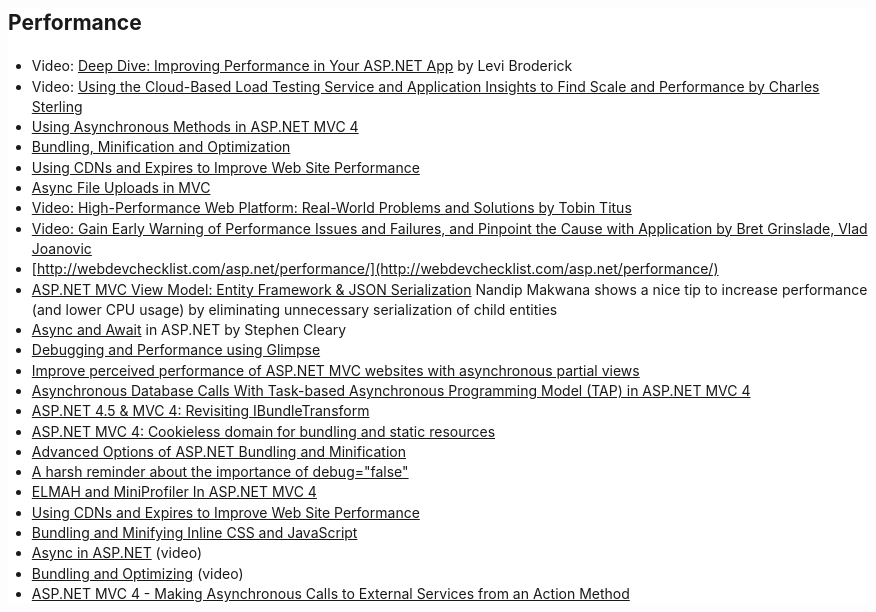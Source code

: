 <a id="perf"></a>

## Performance

- Video: [Deep Dive: Improving Performance in Your ASP.NET App](https://channel9.msdn.com/Events/Build/2014/3-605) by Levi Broderick
- Video: [Using the Cloud-Based Load Testing Service and Application Insights to Find Scale and Performance by Charles Sterling](https://channel9.msdn.com/Events/Build/2014/3-595)
- [Using Asynchronous Methods in ASP.NET MVC 4](../performance/using-asynchronous-methods-in-aspnet-mvc-4.md)
- [Bundling, Minification and Optimization](../performance/bundling-and-minification.md)
- [Using CDNs and Expires to Improve Web Site Performance](https://docs.microsoft.com/archive/blogs/rickandy/using-cdns-and-expires-to-improve-web-site-performance)
- [Async File Uploads in MVC](https://weblogs.asp.net/bryansampica/archive/2013/01/15/AsyncMVCFileUpload.aspx)
- [Video: High-Performance Web Platform: Real-World Problems and Solutions by Tobin Titus](https://channel9.msdn.com/Events/Build/2014/4-556)
- [Video: Gain Early Warning of Performance Issues and Failures, and Pinpoint the Cause with Application by Bret Grinslade, Vlad Joanovic](https://channel9.msdn.com/Events/Build/2014/3-597)
- [http://webdevchecklist.com/asp.net/performance/](http://webdevchecklist.com/asp.net/performance/)
- [ASP.NET MVC View Model: Entity Framework &amp; JSON Serialization](http://www.dotnetexpertguide.com/2013/06/aspnet-mvc-view-model-entity-framework-json-serialization.html)
 Nandip Makwana shows a nice tip to increase performance (and lower CPU usage) by eliminating unnecessary serialization of child entities
- [Async and Await](http://blog.stephencleary.com/2012/02/async-and-await.html) in ASP.NET by Stephen Cleary
- [Debugging and Performance using Glimpse](http://www.hanselman.com/blog/NuGetPackageOfTheWeek5DebuggingASPNETMVCApplicationsWithGlimpse.aspx)
- [Improve perceived performance of ASP.NET MVC websites with asynchronous partial views](http://blog.michaelckennedy.net/2012/11/13/improve-perceived-performance-of-asp-net-mvc-websites-with-async-partialviews/)
- [Asynchronous Database Calls With Task-based Asynchronous Programming Model (TAP) in ASP.NET MVC 4](http://www.tugberkugurlu.com/archive/asynchronous-database-calls-with-task-based-asynchronous-programming-model-tap-in-asp-net-mvc-4)
- [ASP.NET 4.5 &amp; MVC 4: Revisiting IBundleTransform](http://www.dotnetexpertguide.com/2012/10/aspnet-45-mvc-4-revisiting-IBundleTransform-in-bundling.html)
- [ASP.NET MVC 4: Cookieless domain for bundling and static resources](http://www.dotnetexpertguide.com/2012/10/aspnet-mvc-4-cookieless-domain-for-bundling-and-static-resources.html)
- [Advanced Options of ASP.NET Bundling and Minification](https://weblogs.asp.net/imranbaloch/archive/2012/09/30/hidden-options-of-asp-net-bundling-and-minification.aspx)
- [A harsh reminder about the importance of debug="false"](http://encosia.com/a-harsh-reminder-about-the-importance-of-debug-false/)
- [ELMAH and MiniProfiler In ASP.NET MVC 4](http://odetocode.com/Blogs/scott/archive/2012/09/11/elmah-and-miniprofiler-in-asp-net-mvc-4.aspx)
- [Using CDNs and Expires to Improve Web Site Performance](https://docs.microsoft.com/archive/blogs/rickandy/using-cdns-and-expires-to-improve-web-site-performance)
- [Bundling and Minifying Inline CSS and JavaScript](https://weblogs.asp.net/imranbaloch/archive/2012/07/25/bundling-and-minifying-inline-css-and-js.aspx)
- [Async in ASP.NET](https://channel9.msdn.com/Events/aspConf/aspConf/Async-in-ASP-NET) (video)
- [Bundling and Optimizing](https://channel9.msdn.com/Events/aspConf/aspConf/Bundling-and-Optimizing) (video)
- [ASP.NET MVC 4 - Making Asynchronous Calls to External Services from an Action Method](http://www.devcurry.com/2013/04/aspnet-mvc-4-making-asynchronous-calls.html)
